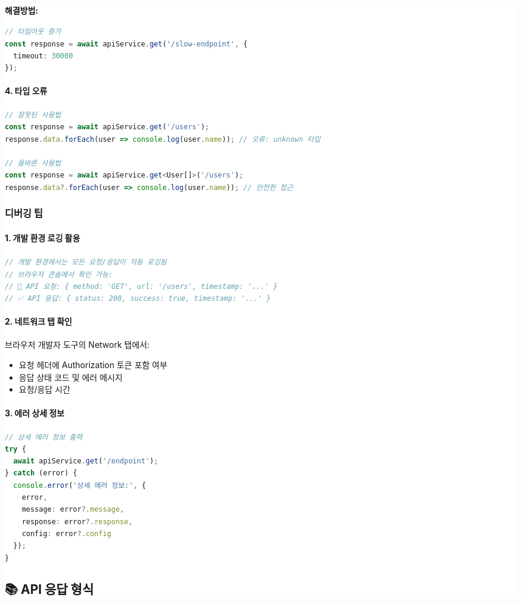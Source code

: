 **해결방법:**
```typescript
// 타임아웃 증가
const response = await apiService.get('/slow-endpoint', {
  timeout: 30000
});
```

#### 4. 타입 오류

```typescript
// 잘못된 사용법
const response = await apiService.get('/users');
response.data.forEach(user => console.log(user.name)); // 오류: unknown 타입

// 올바른 사용법
const response = await apiService.get<User[]>('/users');
response.data?.forEach(user => console.log(user.name)); // 안전한 접근
```

### 디버깅 팁

#### 1. 개발 환경 로깅 활용

```typescript
// 개발 환경에서는 모든 요청/응답이 자동 로깅됨
// 브라우저 콘솔에서 확인 가능:
// 🚀 API 요청: { method: 'GET', url: '/users', timestamp: '...' }
// ✅ API 응답: { status: 200, success: true, timestamp: '...' }
```

#### 2. 네트워크 탭 확인

브라우저 개발자 도구의 Network 탭에서:
- 요청 헤더에 Authorization 토큰 포함 여부
- 응답 상태 코드 및 에러 메시지
- 요청/응답 시간

#### 3. 에러 상세 정보

```typescript
// 상세 에러 정보 출력
try {
  await apiService.get('/endpoint');
} catch (error) {
  console.error('상세 에러 정보:', {
    error,
    message: error?.message,
    response: error?.response,
    config: error?.config
  });
}
```

## 📚 API 응답 형식
